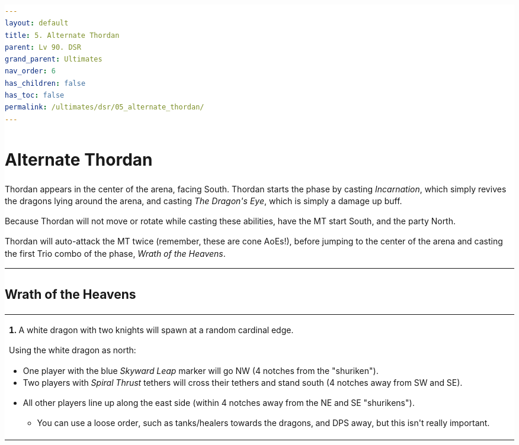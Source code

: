 ```yaml
---
layout: default
title: 5. Alternate Thordan
parent: Lv 90. DSR
grand_parent: Ultimates
nav_order: 6
has_children: false
has_toc: false
permalink: /ultimates/dsr/05_alternate_thordan/
---
```


# Alternate Thordan

Thordan appears in the center of the arena, facing South. Thordan starts the
phase by casting *Incarnation*, which simply revives the dragons lying around
the arena, and casting *The Dragon's Eye*, which is simply a damage up buff.

Because Thordan will not move or rotate while casting these abilities, have the
MT start South, and the party North.

Thordan will auto-attack the MT twice (remember, these are cone AoEs!), before
jumping to the center of the arena and casting the first Trio combo of the
phase, *Wrath of the Heavens*.

---

## Wrath of the Heavens

<table>
  <tr>
    <td width="50%">
      <p><b>1.</b> A white dragon with two knights will spawn at a random
      cardinal edge.</p>
      <p>Using the white dragon as north:</p>
      <ul>
        <li>One player with the blue <em>Skyward Leap</em> marker will go NW (4
        notches from the "shuriken").</li>
        <li>Two players with <em>Spiral Thrust</em> tethers will cross their
        tethers and stand south (4 notches away from SW and SE).</li>
        <li>
          <p>All other players line up along the east side (within 4 notches
          away from the NE and SE "shurikens").</p>
          <ul>
            <li>You can use a loose order, such as tanks/healers towards the
            dragons, and DPS away, but this isn't really important.</li>
          </ul>
        </li>
      </ul>
    </td>